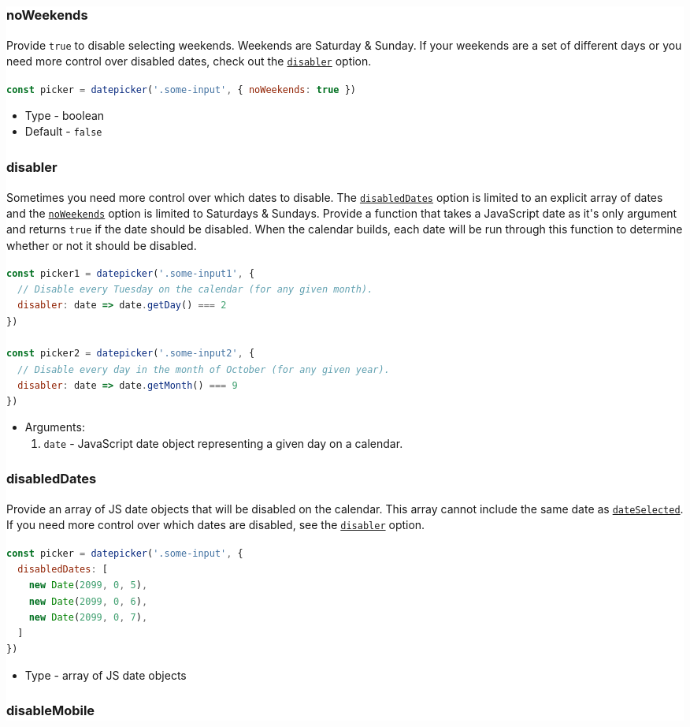 
### noWeekends

Provide `true` to disable selecting weekends. Weekends are Saturday & Sunday. If your weekends are a set of different days or you need more control over disabled dates, check out the [`disabler`](#disabler) option.

```javascript
const picker = datepicker('.some-input', { noWeekends: true })
```
* Type - boolean
* Default - `false`


### disabler

Sometimes you need more control over which dates to disable. The [`disabledDates`](#disableddates) option is limited to an explicit array of dates and the [`noWeekends`](#noweekends) option is limited to Saturdays & Sundays. Provide a function that takes a JavaScript date as it's only argument and returns `true` if the date should be disabled. When the calendar builds, each date will be run through this function to determine whether or not it should be disabled.

```javascript
const picker1 = datepicker('.some-input1', {
  // Disable every Tuesday on the calendar (for any given month).
  disabler: date => date.getDay() === 2
})

const picker2 = datepicker('.some-input2', {
  // Disable every day in the month of October (for any given year).
  disabler: date => date.getMonth() === 9
})
```
* Arguments:
    1. `date` - JavaScript date object representing a given day on a calendar.


### disabledDates

Provide an array of JS date objects that will be disabled on the calendar. This array cannot include the same date as [`dateSelected`](#dateselected). If you need more control over which dates are disabled, see the [`disabler`](#disabler) option.

```javascript
const picker = datepicker('.some-input', {
  disabledDates: [
    new Date(2099, 0, 5),
    new Date(2099, 0, 6),
    new Date(2099, 0, 7),
  ]
})
```
* Type - array of JS date objects


### disableMobile
